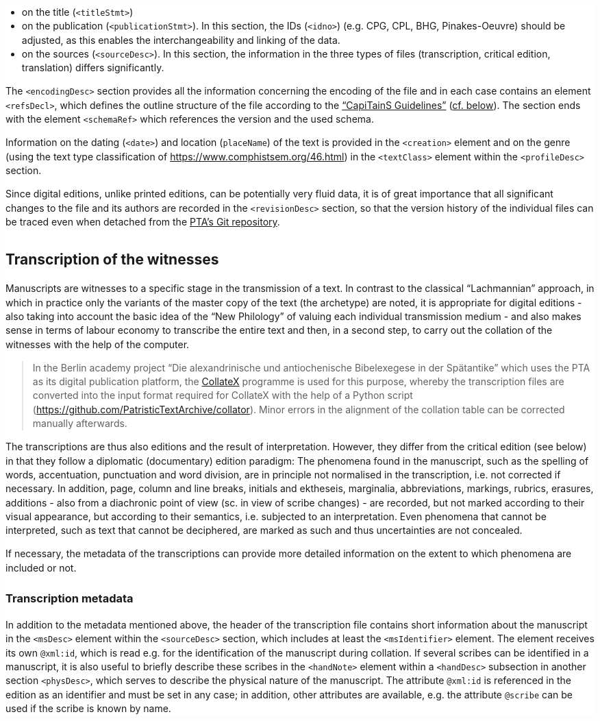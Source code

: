 - on the title (`<titleStmt>`)
- on the publication (`<publicationStmt>`). In this section, the IDs (`<idno>`) (e.g. CPG, CPL, BHG, Pinakes-Oeuvre) should be adjusted, as this enables the interchangeability and linking of the data.
- on the sources (`<sourceDesc>`). In this section, the information in the three types of files (transcription, critical edition, translation) differs significantly.

The `<encodingDesc>` section provides all the information concerning the
encoding of the file and in each case contains an element `<refsDecl>`,
which defines the outline structure of the file according to the
[“CapiTainS Guidelines”](http://capitains.org/) ([cf. below](#file-structure-of-each-edition)). The section ends with the element `<schemaRef>` which references the version and the used schema.

Information on the dating (`<date>`) and location (`placeName`) of the text is provided in the `<creation>` element and on the genre (using the text type classification of <https://www.comphistsem.org/46.html>) in the `<textClass>` element within the `<profileDesc>` section.

Since digital editions, unlike printed editions, can be potentially very fluid data, it is of great importance that all significant changes to the file and its authors are recorded in the `<revisionDesc>` section, so that the version history of the individual files can be traced even when detached from the [PTA’s Git repository](https://github.com/PatristicTextArchive/pta_data/).

## Transcription of the witnesses

Manuscripts are witnesses to a specific stage in the transmission of a text. In contrast to the classical “Lachmannian” approach, in which in practice only the variants of the master copy of the text (the archetype) are noted, it is appropriate for digital editions - also taking into account the basic idea of the “New Philology” of valuing each individual transmission medium - and also makes sense in terms of labour economy to transcribe the entire text and then, in a second step, to carry out the collation of the witnesses with the help of the computer.

> In the Berlin academy project “Die alexandrinische und antiochenische Bibelexegese in der Spätantike” which uses the PTA as its digital publication platform, the [CollateX](https://collatex.net/) programme is used for this purpose, whereby the transcription files are converted into the input format required for CollateX with the help of a Python script (<https://github.com/PatristicTextArchive/collator>). Minor errors in the alignment of the collation table can be corrected manually afterwards.

The transcriptions are thus also editions and the result of interpretation. However, they differ from the critical edition (see below) in that they follow a diplomatic (documentary) edition paradigm: The phenomena found in the manuscript, such as the spelling of words, accentuation, punctuation and word division, are in principle not normalised in the transcription, i.e. not corrected if necessary. In addition, page, column and line breaks, initials and ektheseis, marginalia, abbreviations, markings, rubrics, erasures, additions - also from a diachronic point of view (sc. in view of scribe changes) - are recorded, but not marked according to their visual appearance, but according to their semantics, i.e. subjected to an interpretation. Even phenomena that cannot be interpreted, such as text that cannot be deciphered, are marked as such and thus uncertainties are not concealed.

If necessary, the metadata of the transcriptions can provide more detailed information on the extent to which phenomena are included or not.

### Transcription metadata

In addition to the metadata mentioned above, the header of the transcription file contains short information about the manuscript in the `<msDesc>` element within the `<sourceDesc>` section, which includes at least the `<msIdentifier>` element. The element receives its own `@xml:id`, which is read e.g. for the identification of the manuscript during collation. If several scribes can be identified in a manuscript, it is also useful to briefly describe these scribes in the `<handNote>` element within a `<handDesc>` subsection in another section `<physDesc>`, which serves to describe the physical nature of the manuscript. The attribute `@xml:id` is referenced in the edition as an identifier and must be set in any case; in addition, other attributes are available, e.g. the attribute `@scribe` can be used if the scribe is known by name.
